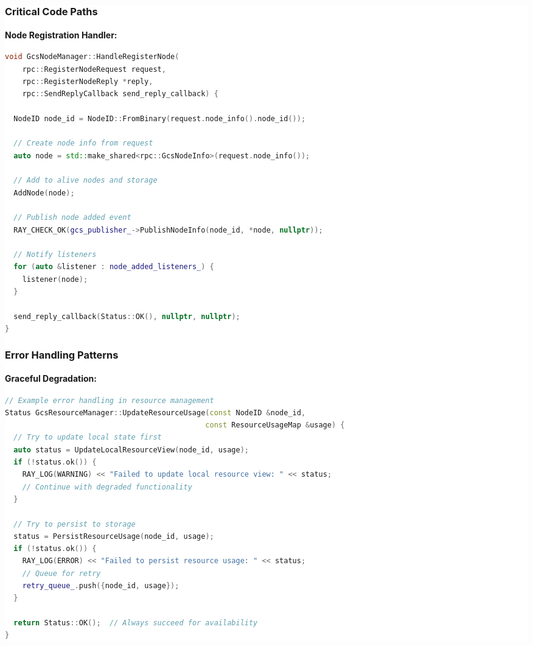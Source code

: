 ### Critical Code Paths

**Node Registration Handler:**

```cpp
void GcsNodeManager::HandleRegisterNode(
    rpc::RegisterNodeRequest request,
    rpc::RegisterNodeReply *reply,
    rpc::SendReplyCallback send_reply_callback) {
  
  NodeID node_id = NodeID::FromBinary(request.node_info().node_id());
  
  // Create node info from request
  auto node = std::make_shared<rpc::GcsNodeInfo>(request.node_info());
  
  // Add to alive nodes and storage
  AddNode(node);
  
  // Publish node added event
  RAY_CHECK_OK(gcs_publisher_->PublishNodeInfo(node_id, *node, nullptr));
  
  // Notify listeners
  for (auto &listener : node_added_listeners_) {
    listener(node);
  }
  
  send_reply_callback(Status::OK(), nullptr, nullptr);
}
```

### Error Handling Patterns

**Graceful Degradation:**

```cpp
// Example error handling in resource management
Status GcsResourceManager::UpdateResourceUsage(const NodeID &node_id,
                                              const ResourceUsageMap &usage) {
  // Try to update local state first
  auto status = UpdateLocalResourceView(node_id, usage);
  if (!status.ok()) {
    RAY_LOG(WARNING) << "Failed to update local resource view: " << status;
    // Continue with degraded functionality
  }
  
  // Try to persist to storage
  status = PersistResourceUsage(node_id, usage);
  if (!status.ok()) {
    RAY_LOG(ERROR) << "Failed to persist resource usage: " << status;
    // Queue for retry
    retry_queue_.push({node_id, usage});
  }
  
  return Status::OK();  // Always succeed for availability
}
```

